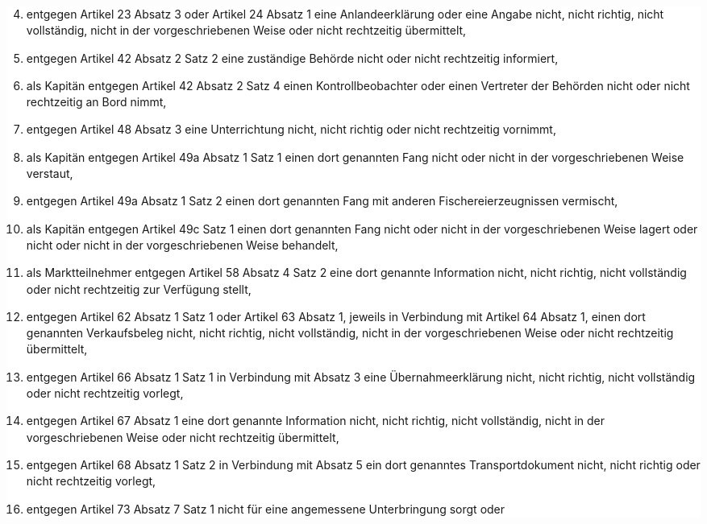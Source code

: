 
4.  entgegen Artikel 23 Absatz 3 oder Artikel 24 Absatz 1 eine
    Anlandeerklärung oder eine Angabe nicht, nicht richtig, nicht
    vollständig, nicht in der vorgeschriebenen Weise oder nicht
    rechtzeitig übermittelt,


5.  entgegen Artikel 42 Absatz 2 Satz 2 eine zuständige Behörde nicht oder
    nicht rechtzeitig informiert,


6.  als Kapitän entgegen Artikel 42 Absatz 2 Satz 4 einen
    Kontrollbeobachter oder einen Vertreter der Behörden nicht oder nicht
    rechtzeitig an Bord nimmt,


7.  entgegen Artikel 48 Absatz 3 eine Unterrichtung nicht, nicht richtig
    oder nicht rechtzeitig vornimmt,


8.  als Kapitän entgegen Artikel 49a Absatz 1 Satz 1 einen dort genannten
    Fang nicht oder nicht in der vorgeschriebenen Weise verstaut,


9.  entgegen Artikel 49a Absatz 1 Satz 2 einen dort genannten Fang mit
    anderen Fischereierzeugnissen vermischt,


10. als Kapitän entgegen Artikel 49c Satz 1 einen dort genannten Fang
    nicht oder nicht in der vorgeschriebenen Weise lagert oder nicht oder
    nicht in der vorgeschriebenen Weise behandelt,


11. als Marktteilnehmer entgegen Artikel 58 Absatz 4 Satz 2 eine dort
    genannte Information nicht, nicht richtig, nicht vollständig oder
    nicht rechtzeitig zur Verfügung stellt,


12. entgegen Artikel 62 Absatz 1 Satz 1 oder Artikel 63 Absatz 1, jeweils
    in Verbindung mit Artikel 64 Absatz 1, einen dort genannten
    Verkaufsbeleg nicht, nicht richtig, nicht vollständig, nicht in der
    vorgeschriebenen Weise oder nicht rechtzeitig übermittelt,


13. entgegen Artikel 66 Absatz 1 Satz 1 in Verbindung mit Absatz 3 eine
    Übernahmeerklärung nicht, nicht richtig, nicht vollständig oder nicht
    rechtzeitig vorlegt,


14. entgegen Artikel 67 Absatz 1 eine dort genannte Information nicht,
    nicht richtig, nicht vollständig, nicht in der vorgeschriebenen Weise
    oder nicht rechtzeitig übermittelt,


15. entgegen Artikel 68 Absatz 1 Satz 2 in Verbindung mit Absatz 5 ein
    dort genanntes Transportdokument nicht, nicht richtig oder nicht
    rechtzeitig vorlegt,


16. entgegen Artikel 73 Absatz 7 Satz 1 nicht für eine angemessene
    Unterbringung sorgt oder

